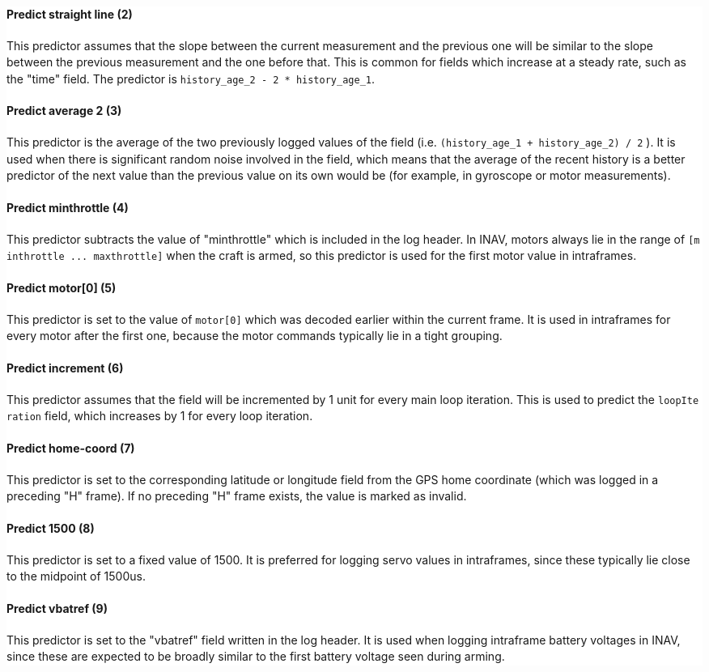#### Predict straight line (2)
This predictor assumes that the slope between the current measurement and the previous one will be similar to the
slope between the previous measurement and the one before that. This is common for fields which increase at a steady rate,
such as the "time" field. The predictor is `history_age_2 - 2 * history_age_1`.

#### Predict average 2 (3)
This predictor is the average of the two previously logged values of the field (i.e. `(history_age_1 + history_age_2) / 2`
). It is used when there is significant random noise involved in the field, which means that the average of the recent
history is a better predictor of the next value than the previous value on its own would be (for example, in gyroscope
or motor measurements).

#### Predict minthrottle (4)
This predictor subtracts the value of "minthrottle" which is included in the log header. In INAV, motors always
lie in the range of `[minthrottle ... maxthrottle]` when the craft is armed, so this predictor is used for the first
motor value in intraframes.

#### Predict motor[0] (5)
This predictor is set to the value of `motor[0]` which was decoded earlier within the current frame. It is used in
intraframes for every motor after the first one, because the motor commands typically lie in a tight grouping.

#### Predict increment (6)
This predictor assumes that the field will be incremented by 1 unit for every main loop iteration. This is used to
predict the `loopIteration` field, which increases by 1 for every loop iteration.

#### Predict home-coord (7)
This predictor is set to the corresponding latitude or longitude field from the GPS home coordinate (which was logged in
a preceding "H" frame). If no preceding "H" frame exists, the value is marked as invalid.

#### Predict 1500 (8)
This predictor is set to a fixed value of 1500. It is preferred for logging servo values in intraframes, since these
typically lie close to the midpoint of 1500us.

#### Predict vbatref (9)
This predictor is set to the "vbatref" field written in the log header. It is used when logging intraframe battery
voltages in INAV, since these are expected to be broadly similar to the first battery voltage seen during
arming.
